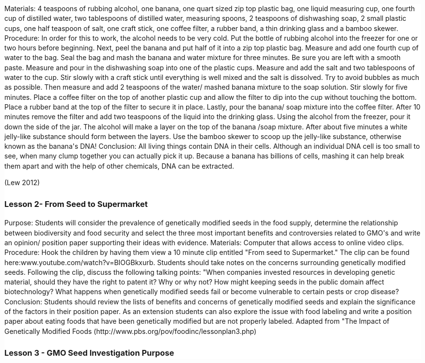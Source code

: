   Materials: 4 teaspoons of rubbing alcohol, one banana, one quart sized zip top plastic bag, one liquid measuring cup, one fourth cup of distilled water, two tablespoons of distilled water, measuring spoons, 2 teaspoons of dishwashing soap, 2 small plastic cups, one half teaspoon of salt, one craft stick, one coffee filter, a rubber band, a thin drinking glass and a bamboo skewer. Procedure: In order for this to work, the alcohol needs to be very cold. Put the bottle of rubbing alcohol into the freezer for one or two hours before beginning. Next, peel the banana and put half of it into a zip top plastic bag. Measure and add one fourth cup of water to the bag. Seal the bag and mash the banana and water mixture for three minutes. Be sure you are left with a smooth paste. Measure and pour in the dishwashing soap into one of the plastic cups. Measure and add the salt and two tablespoons of water to the cup. Stir slowly with a craft stick until everything is well mixed and the salt is dissolved. Try to avoid bubbles as much as possible. Then measure and add 2 teaspoons of the water/ mashed banana mixture to the soap solution. Stir slowly for five minutes. Place a coffee filter on the top of another plastic cup and allow the filter to dip into the cup without touching the bottom. Place a rubber band at the top of the filter to secure it in place. Lastly, pour the banana/ soap mixture into the coffee filter. After 10 minutes remove the filter and add two teaspoons of the liquid into the drinking glass. Using the alcohol from the freezer, pour it down the side of the jar. The alcohol will make a layer on the top of the banana /soap mixture. After about five minutes a white jelly-like substance should form between the layers. Use the bamboo skewer to scoop up the jelly-like substance, otherwise known as the banana's DNA! Conclusion: All living things contain DNA in their cells. Although an individual DNA cell is too small to see, when many clump together you can actually pick it up. Because a banana has billions of cells, mashing it can help break them apart and with the help of other chemicals, DNA can be extracted.
 </p>
 <p>
  (Lew 2012)
 </p>

<h3>
  Lesson 2- From Seed to Supermarket
 </h3>
 <p>
  Purpose: Students will consider the prevalence of genetically modified seeds in the food supply, determine the relationship between biodiversity and food security and select the three most important benefits and controversies related to GMO's and write an opinion/ position paper supporting their ideas with evidence. Materials: Computer that allows access to online video clips. Procedure: Hook the children by having them view a 10 minute clip entitled "From seed to Supermarket." The clip can be found here:www.youtube.com/watch?v=BIOGBkxurb. Students should take notes on the concerns surrounding genetically modified seeds. Following the clip, discuss the following talking points: "When companies invested resources in developing genetic material, should they have the right to patent it? Why or why not? How might keeping seeds in the public domain affect biotechnology? What happens when genetically modified seeds fail or become vulnerable to certain pests or crop disease?Conclusion: Students should review the lists of benefits and concerns of genetically modified seeds and explain the significance of the factors in their position paper. As an extension students can also explore the issue with food labeling and write a position paper about eating foods that have been genetically modified but are not properly labeled. Adapted from "The Impact of Genetically Modified Foods (http://www.pbs.org/pov/foodinc/lessonplan3.php)
 </p>

<h3>
  Lesson 3 - GMO Seed Investigation Purpose
 </h3>
 <p>